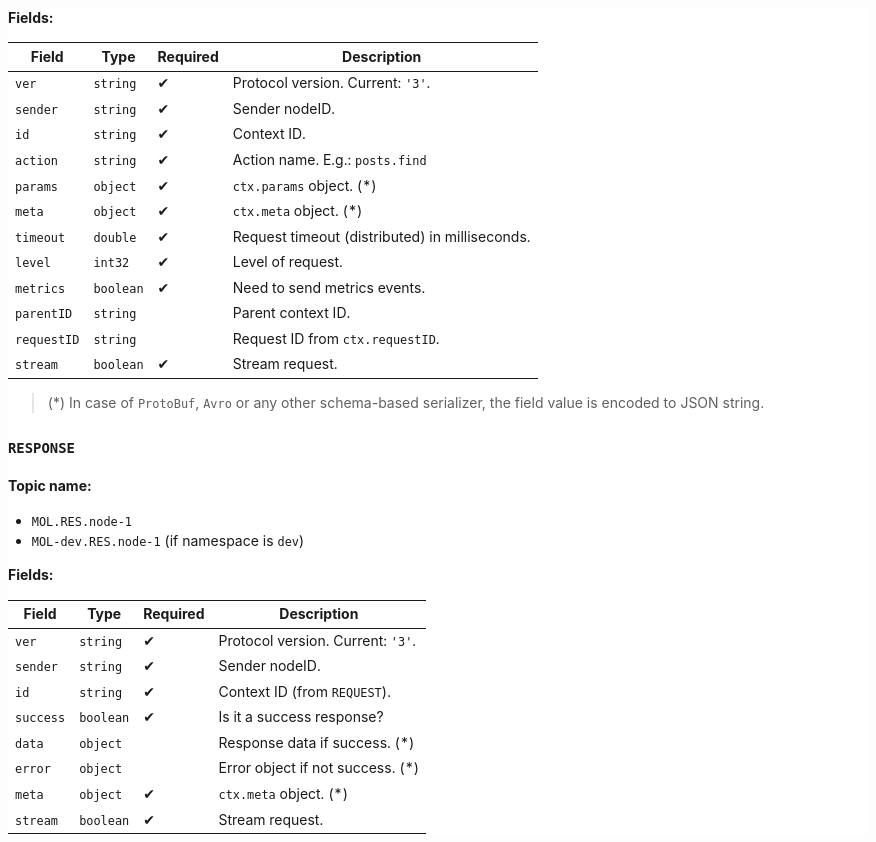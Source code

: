 **Fields:**

| Field       | Type      | Required | Description                                    |
| ----------- | --------- | -------- | ---------------------------------------------- |
| `ver`       | `string`  | ✔        | Protocol version. Current: `'3'`.              |
| `sender`    | `string`  | ✔        | Sender nodeID.                                 |
| `id`        | `string`  | ✔        | Context ID.                                    |
| `action`    | `string`  | ✔        | Action name. E.g.: `posts.find`                |
| `params`    | `object`  | ✔        | `ctx.params` object. (\*)                      |
| `meta`      | `object`  | ✔        | `ctx.meta` object. (\*)                        |
| `timeout`   | `double`  | ✔        | Request timeout (distributed) in milliseconds. |
| `level`     | `int32`   | ✔        | Level of request.                              |
| `metrics`   | `boolean` | ✔        | Need to send metrics events.                   |
| `parentID`  | `string`  |          | Parent context ID.                             |
| `requestID` | `string`  |          | Request ID from `ctx.requestID`.               |
| `stream`    | `boolean` | ✔        | Stream request.                                |

> (\*) In case of `ProtoBuf`, `Avro` or any other schema-based serializer, the field value is encoded to JSON string.

### `RESPONSE`

**Topic name:**

- `MOL.RES.node-1`
- `MOL-dev.RES.node-1` (if namespace is `dev`)

**Fields:**

| Field     | Type      | Required | Description                       |
| --------- | --------- | -------- | --------------------------------- |
| `ver`     | `string`  | ✔        | Protocol version. Current: `'3'`. |
| `sender`  | `string`  | ✔        | Sender nodeID.                    |
| `id`      | `string`  | ✔        | Context ID (from `REQUEST`).      |
| `success` | `boolean` | ✔        | Is it a success response?         |
| `data`    | `object`  |          | Response data if success. (\*)    |
| `error`   | `object`  |          | Error object if not success. (\*) |
| `meta`    | `object`  | ✔        | `ctx.meta` object. (\*)           |
| `stream`  | `boolean` | ✔        | Stream request.                   |

